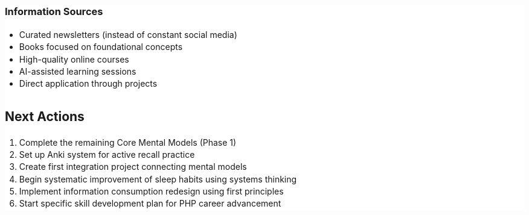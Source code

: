 ### Information Sources
- Curated newsletters (instead of constant social media)
- Books focused on foundational concepts
- High-quality online courses
- AI-assisted learning sessions
- Direct application through projects

## Next Actions

1. Complete the remaining Core Mental Models (Phase 1)
2. Set up Anki system for active recall practice
3. Create first integration project connecting mental models
4. Begin systematic improvement of sleep habits using systems thinking
5. Implement information consumption redesign using first principles
6. Start specific skill development plan for PHP career advancement
